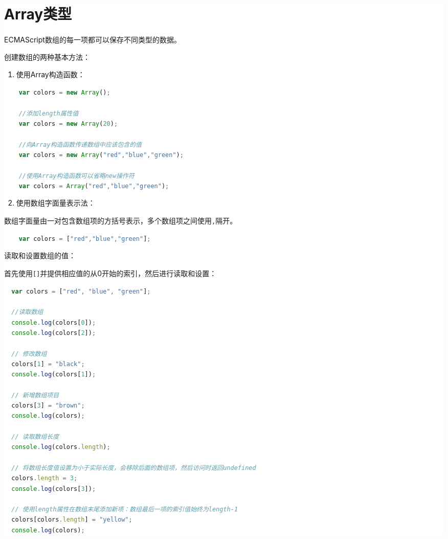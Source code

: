 # Array类型

ECMAScript数组的每一项都可以保存不同类型的数据。

创建数组的两种基本方法：

1. 使用Array构造函数：

```javascript
    var colors = new Array();

    //添加length属性值
    var colors = new Array(20);

    //向Array构造函数传递数组中应该包含的值
    var colors = new Array("red","blue","green");

    //使用Array构造函数可以省略new操作符
    var colors = Array("red","blue","green");
```

2. 使用数组字面量表示法：

数组字面量由一对包含数组项的方括号表示，多个数组项之间使用`,`隔开。

```javascript
    var colors = ["red","blue","green"];
```

读取和设置数组的值：

首先使用`[]`并提供相应值的从0开始的索引，然后进行读取和设置：

```javascript
  var colors = ["red", "blue", "green"];

  //读取数组
  console.log(colors[0]);
  console.log(colors[2]);

  // 修改数组
  colors[1] = "black";
  console.log(colors[1]);

  // 新增数组项目
  colors[3] = "brown";
  console.log(colors);

  // 读取数组长度
  console.log(colors.length);

  // 将数组长度值设置为小于实际长度，会移除后面的数组项，然后访问时返回undefined
  colors.length = 3;
  console.log(colors[3]);

  // 使用length属性在数组末尾添加新项：数组最后一项的索引值始终为length-1
  colors[colors.length] = "yellow";
  console.log(colors);
```
